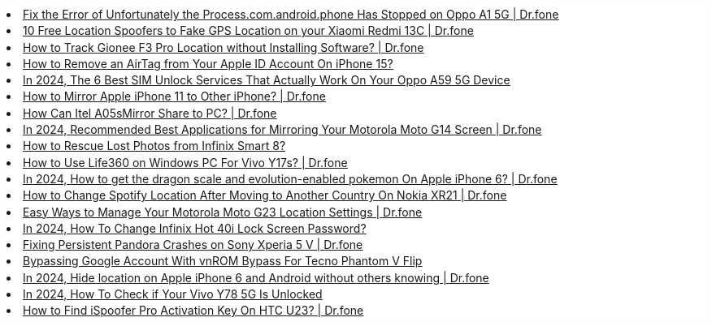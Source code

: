 <li><a href="https://howto.techidaily.com/fix-the-error-of-unfortunately-the-processcomandroidphone-has-stopped-on-oppo-a1-5g-drfone-by-drfone-fix-android-problems-fix-android-problems/"><u>Fix the Error of Unfortunately the Process.com.android.phone Has Stopped on Oppo A1 5G | Dr.fone</u></a></li>
<li><a href="https://android-location.techidaily.com/10-free-location-spoofers-to-fake-gps-location-on-your-xiaomi-redmi-13c-drfone-by-drfone-virtual/"><u>10 Free Location Spoofers to Fake GPS Location on your Xiaomi Redmi 13C | Dr.fone</u></a></li>
<li><a href="https://android-location-track.techidaily.com/how-to-track-gionee-f3-pro-location-without-installing-software-drfone-by-drfone-virtual-android/"><u>How to Track Gionee F3 Pro Location without Installing Software? | Dr.fone</u></a></li>
<li><a href="https://apple-account.techidaily.com/how-to-remove-an-airtag-from-your-apple-id-account-on-iphone-15-by-drfone-ios/"><u>How to Remove an AirTag from Your Apple ID Account On iPhone 15?</u></a></li>
<li><a href="https://sim-unlock.techidaily.com/in-2024-the-6-best-sim-unlock-services-that-actually-work-on-your-oppo-a59-5g-device-by-drfone-android/"><u>In 2024, The 6 Best SIM Unlock Services That Actually Work On Your Oppo A59 5G Device</u></a></li>
<li><a href="https://screen-mirror.techidaily.com/how-to-mirror-apple-iphone-11-to-other-iphone-drfone-by-drfone-ios/"><u>How to Mirror Apple iPhone 11 to Other iPhone? | Dr.fone</u></a></li>
<li><a href="https://screen-mirror.techidaily.com/how-can-itel-a05smirror-share-to-pc-drfone-by-drfone-android/"><u>How Can Itel A05sMirror Share to PC? | Dr.fone</u></a></li>
<li><a href="https://screen-mirror.techidaily.com/in-2024-recommended-best-applications-for-mirroring-your-motorola-moto-g14-screen-drfone-by-drfone-android/"><u>In 2024, Recommended Best Applications for Mirroring Your Motorola Moto G14 Screen | Dr.fone</u></a></li>
<li><a href="https://blog-min.techidaily.com/how-to-rescue-lost-photos-from-infinix-smart-8-by-fonelab-android-recover-photos/"><u>How to Rescue Lost Photos from Infinix Smart 8?</u></a></li>
<li><a href="https://fake-location.techidaily.com/how-to-use-life360-on-windows-pc-for-vivo-y17s-drfone-by-drfone-virtual-android/"><u>How to Use Life360 on Windows PC For Vivo Y17s? | Dr.fone</u></a></li>
<li><a href="https://ios-pokemon-go.techidaily.com/in-2024-how-to-get-the-dragon-scale-and-evolution-enabled-pokemon-on-apple-iphone-6-drfone-by-drfone-virtual-ios/"><u>In 2024, How to get the dragon scale and evolution-enabled pokemon On Apple iPhone 6? | Dr.fone</u></a></li>
<li><a href="https://fake-location.techidaily.com/how-to-change-spotify-location-after-moving-to-another-country-on-nokia-xr21-drfone-by-drfone-virtual-android/"><u>How to Change Spotify Location After Moving to Another Country On Nokia XR21 | Dr.fone</u></a></li>
<li><a href="https://android-location.techidaily.com/easy-ways-to-manage-your-motorola-moto-g23-location-settings-drfone-by-drfone-virtual/"><u>Easy Ways to Manage Your Motorola Moto G23 Location Settings | Dr.fone</u></a></li>
<li><a href="https://unlock-android.techidaily.com/in-2024-how-to-change-infinix-hot-40i-lock-screen-password-by-drfone-android/"><u>In 2024, How To Change Infinix Hot 40i Lock Screen Password?</u></a></li>
<li><a href="https://howto.techidaily.com/fixing-persistent-pandora-crashes-on-sony-xperia-5-v-drfone-by-drfone-fix-android-problems-fix-android-problems/"><u>Fixing Persistent Pandora Crashes on Sony Xperia 5 V | Dr.fone</u></a></li>
<li><a href="https://unlock-android.techidaily.com/bypassing-google-account-with-vnrom-bypass-for-tecno-phantom-v-flip-by-drfone-android/"><u>Bypassing Google Account With vnROM Bypass For Tecno Phantom V Flip</u></a></li>
<li><a href="https://iphone-location.techidaily.com/in-2024-hide-location-on-apple-iphone-6-and-android-without-others-knowing-drfone-by-drfone-virtual-ios/"><u>In 2024, Hide location on Apple iPhone 6 and Android without others knowing | Dr.fone</u></a></li>
<li><a href="https://sim-unlock.techidaily.com/in-2024-how-to-check-if-your-vivo-y78-5g-is-unlocked-by-drfone-android/"><u>In 2024, How To Check if Your Vivo Y78 5G Is Unlocked</u></a></li>
<li><a href="https://fake-location.techidaily.com/how-to-find-ispoofer-pro-activation-key-on-htc-u23-drfone-by-drfone-virtual-android/"><u>How to Find iSpoofer Pro Activation Key On HTC U23? | Dr.fone</u></a></li>
</ul></div>



